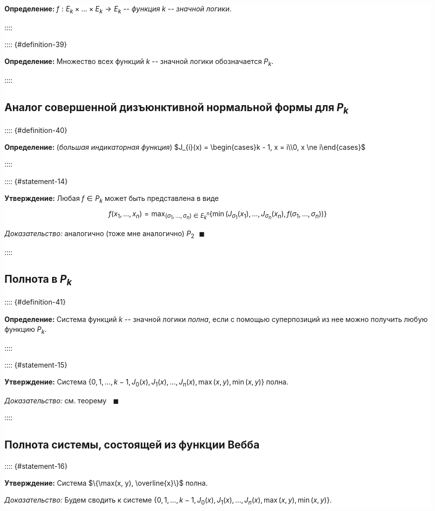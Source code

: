 **Определение:**  $f: E_k \times \ldots \times E_k \to E_k$ -- *функция* $k$ -- *значной логики*.

::::

:::: {#definition-39}

**Определение:**  Множество всех функций $k$ -- значной логики обозначается $P_k$.

::::

## Аналог совершенной дизъюнктивной нормальной формы для $P_k$


:::: {#definition-40}

**Определение:**  (*большая индикаторная функция*) $J_{i}(x) = \begin{cases}k - 1, x = i\\0, x \ne i\end{cases}$

::::

:::: {#statement-14}

**Утверждение:** Любая $f \in P_k$ может быть представлена в виде
$$f(x_1, \ldots, x_n) = \max_{(\sigma_1, \ldots, \sigma_n) \in E_k^n}\{\min(J_{\sigma_1}(x_1),\ldots, J_{\sigma_n}(x_n), f(\sigma_1, \ldots, \sigma_n))\}$$

*Доказательство:* аналогично (тоже мне аналогично) $P_2 \,\,\,\,\blacksquare$

::::

## Полнота в $P_k$


:::: {#definition-41}

**Определение:**  Система функций $k$ -- значной логики *полна*, если с помощью суперпозиций из нее можно получить любую функцию $P_k$.

::::

:::: {#statement-15}

**Утверждение:**  Система $\{0, 1, \ldots, k - 1, J_0(x), J_1(x), \ldots, J_n(x), \max(x, y), \min(x, y)\}$ полна.

*Доказательство:* см. теорему $\,\,\,\,\blacksquare$

::::

## Полнота системы, состоящей из функции Вебба


:::: {#statement-16}

**Утверждение:**  Система $\{\max(x, y), \overline{x}\}$ полна.

*Доказательство:* Будем сводить к системе $\{0, 1, \ldots, k - 1, J_0(x), J_1(x), \ldots, J_n(x), \max(x, y), \min(x, y)\}$.
